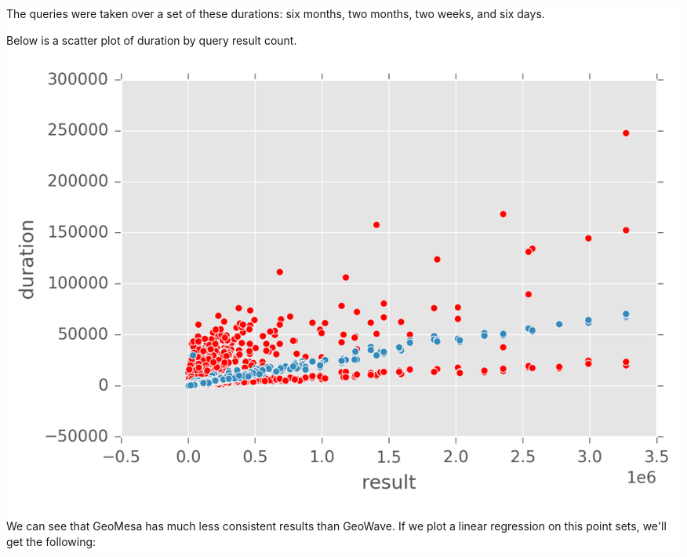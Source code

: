 The queries were taken over a set of these durations: six months, two months, two weeks, and six days.

Below is a scatter plot of duration by query result count.

![gdelt-result-over-duration](img/gdelt/gdelt-result-over-duration.png)

We can see that GeoMesa has much less consistent results than GeoWave. If we plot a linear regression on
this point sets, we'll get the following:
